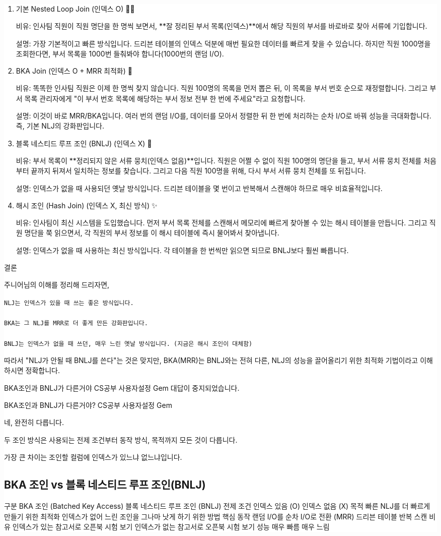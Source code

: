 1. 기본 Nested Loop Join (인덱스 O) 👩‍💼

    비유: 인사팀 직원이 직원 명단을 한 명씩 보면서, **잘 정리된 부서 목록(인덱스)**에서 해당 직원의 부서를 바로바로 찾아 서류에 기입합니다.

    설명: 가장 기본적이고 빠른 방식입니다. 드리븐 테이블의 인덱스 덕분에 매번 필요한 데이터를 빠르게 찾을 수 있습니다. 하지만 직원 1000명을 조회한다면, 부서 목록을 1000번 들춰봐야 합니다(1000번의 랜덤 I/O).

2. BKA Join (인덱스 O + MRR 최적화) 🚀

    비유: 똑똑한 인사팀 직원은 이제 한 명씩 찾지 않습니다. 직원 100명의 목록을 먼저 뽑은 뒤, 이 목록을 부서 번호 순으로 재정렬합니다. 그리고 부서 목록 관리자에게 "이 부서 번호 목록에 해당하는 부서 정보 전부 한 번에 주세요"라고 요청합니다.

    설명: 이것이 바로 MRR/BKA입니다. 여러 번의 랜덤 I/O를, 데이터를 모아서 정렬한 뒤 한 번에 처리하는 순차 I/O로 바꿔 성능을 극대화합니다. 즉, 기본 NLJ의 강화판입니다.

3. 블록 네스티드 루프 조인 (BNLJ) (인덱스 X) 🐢

    비유: 부서 목록이 **정리되지 않은 서류 뭉치(인덱스 없음)**입니다. 직원은 어쩔 수 없이 직원 100명의 명단을 들고, 부서 서류 뭉치 전체를 처음부터 끝까지 뒤져서 일치하는 정보를 찾습니다. 그리고 다음 직원 100명을 위해, 다시 부서 서류 뭉치 전체를 또 뒤집니다.

    설명: 인덱스가 없을 때 사용되던 옛날 방식입니다. 드리븐 테이블을 몇 번이고 반복해서 스캔해야 하므로 매우 비효율적입니다.

4. 해시 조인 (Hash Join) (인덱스 X, 최신 방식) ✨

    비유: 인사팀이 최신 시스템을 도입했습니다. 먼저 부서 목록 전체를 스캔해서 메모리에 빠르게 찾아볼 수 있는 해시 테이블을 만듭니다. 그리고 직원 명단을 쭉 읽으면서, 각 직원의 부서 정보를 이 해시 테이블에 즉시 물어봐서 찾아냅니다.

    설명: 인덱스가 없을 때 사용하는 최신 방식입니다. 각 테이블을 한 번씩만 읽으면 되므로 BNLJ보다 훨씬 빠릅니다.

결론

주니어님의 이해를 정리해 드리자면,

    NLJ는 인덱스가 있을 때 쓰는 좋은 방식입니다.

    BKA는 그 NLJ를 MRR로 더 좋게 만든 강화판입니다.

    BNLJ는 인덱스가 없을 때 쓰던, 매우 느린 옛날 방식입니다. (지금은 해시 조인이 대체함)

따라서 "NLJ가 안될 때 BNLJ를 쓴다"는 것은 맞지만, BKA(MRR)는 BNLJ와는 전혀 다른, NLJ의 성능을 끌어올리기 위한 최적화 기법이라고 이해하시면 정확합니다.

BKA조인과 BNLJ가 다른거야
CS공부
사용자설정 Gem
대답이 중지되었습니다.

BKA조인과 BNLJ가 다른거야?
CS공부
사용자설정 Gem

네, 완전히 다릅니다.

두 조인 방식은 사용되는 전제 조건부터 동작 방식, 목적까지 모든 것이 다릅니다.

가장 큰 차이는 조인할 컬럼에 인덱스가 있느냐 없느냐입니다.

## BKA 조인 vs 블록 네스티드 루프 조인(BNLJ)

구분	BKA 조인 (Batched Key Access)	블록 네스티드 루프 조인 (BNLJ)
전제 조건	인덱스 있음 (O)	인덱스 없음 (X)
목적	빠른 NLJ를 더 빠르게 만들기 위한 최적화	인덱스가 없어 느린 조인을 그나마 낫게 하기 위한 방법
핵심 동작	랜덤 I/O를 순차 I/O로 전환 (MRR)	드리븐 테이블 반복 스캔
비유	인덱스가 있는 참고서로 오픈북 시험 보기	인덱스가 없는 참고서로 오픈북 시험 보기
성능	매우 빠름	매우 느림

